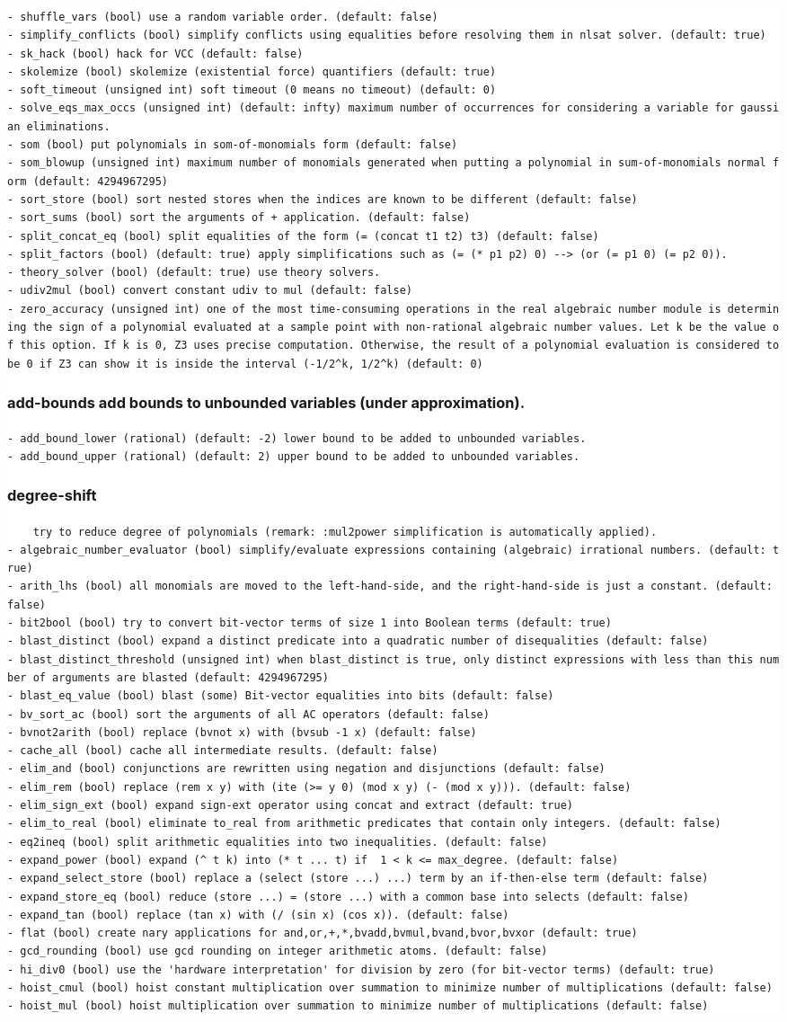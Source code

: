     - shuffle_vars (bool) use a random variable order. (default: false)
    - simplify_conflicts (bool) simplify conflicts using equalities before resolving them in nlsat solver. (default: true)
    - sk_hack (bool) hack for VCC (default: false)
    - skolemize (bool) skolemize (existential force) quantifiers (default: true)
    - soft_timeout (unsigned int) soft timeout (0 means no timeout) (default: 0)
    - solve_eqs_max_occs (unsigned int) (default: infty) maximum number of occurrences for considering a variable for gaussian eliminations.
    - som (bool) put polynomials in som-of-monomials form (default: false)
    - som_blowup (unsigned int) maximum number of monomials generated when putting a polynomial in sum-of-monomials normal form (default: 4294967295)
    - sort_store (bool) sort nested stores when the indices are known to be different (default: false)
    - sort_sums (bool) sort the arguments of + application. (default: false)
    - split_concat_eq (bool) split equalities of the form (= (concat t1 t2) t3) (default: false)
    - split_factors (bool) (default: true) apply simplifications such as (= (* p1 p2) 0) --> (or (= p1 0) (= p2 0)).
    - theory_solver (bool) (default: true) use theory solvers.
    - udiv2mul (bool) convert constant udiv to mul (default: false)
    - zero_accuracy (unsigned int) one of the most time-consuming operations in the real algebraic number module is determining the sign of a polynomial evaluated at a sample point with non-rational algebraic number values. Let k be the value of this option. If k is 0, Z3 uses precise computation. Otherwise, the result of a polynomial evaluation is considered to be 0 if Z3 can show it is inside the interval (-1/2^k, 1/2^k) (default: 0)
### add-bounds add bounds to unbounded variables (under approximation).
    - add_bound_lower (rational) (default: -2) lower bound to be added to unbounded variables.
    - add_bound_upper (rational) (default: 2) upper bound to be added to unbounded variables.
### degree-shift 
        try to reduce degree of polynomials (remark: :mul2power simplification is automatically applied).
    - algebraic_number_evaluator (bool) simplify/evaluate expressions containing (algebraic) irrational numbers. (default: true)
    - arith_lhs (bool) all monomials are moved to the left-hand-side, and the right-hand-side is just a constant. (default: false)
    - bit2bool (bool) try to convert bit-vector terms of size 1 into Boolean terms (default: true)
    - blast_distinct (bool) expand a distinct predicate into a quadratic number of disequalities (default: false)
    - blast_distinct_threshold (unsigned int) when blast_distinct is true, only distinct expressions with less than this number of arguments are blasted (default: 4294967295)
    - blast_eq_value (bool) blast (some) Bit-vector equalities into bits (default: false)
    - bv_sort_ac (bool) sort the arguments of all AC operators (default: false)
    - bvnot2arith (bool) replace (bvnot x) with (bvsub -1 x) (default: false)
    - cache_all (bool) cache all intermediate results. (default: false)
    - elim_and (bool) conjunctions are rewritten using negation and disjunctions (default: false)
    - elim_rem (bool) replace (rem x y) with (ite (>= y 0) (mod x y) (- (mod x y))). (default: false)
    - elim_sign_ext (bool) expand sign-ext operator using concat and extract (default: true)
    - elim_to_real (bool) eliminate to_real from arithmetic predicates that contain only integers. (default: false)
    - eq2ineq (bool) split arithmetic equalities into two inequalities. (default: false)
    - expand_power (bool) expand (^ t k) into (* t ... t) if  1 < k <= max_degree. (default: false)
    - expand_select_store (bool) replace a (select (store ...) ...) term by an if-then-else term (default: false)
    - expand_store_eq (bool) reduce (store ...) = (store ...) with a common base into selects (default: false)
    - expand_tan (bool) replace (tan x) with (/ (sin x) (cos x)). (default: false)
    - flat (bool) create nary applications for and,or,+,*,bvadd,bvmul,bvand,bvor,bvxor (default: true)
    - gcd_rounding (bool) use gcd rounding on integer arithmetic atoms. (default: false)
    - hi_div0 (bool) use the 'hardware interpretation' for division by zero (for bit-vector terms) (default: true)
    - hoist_cmul (bool) hoist constant multiplication over summation to minimize number of multiplications (default: false)
    - hoist_mul (bool) hoist multiplication over summation to minimize number of multiplications (default: false)
